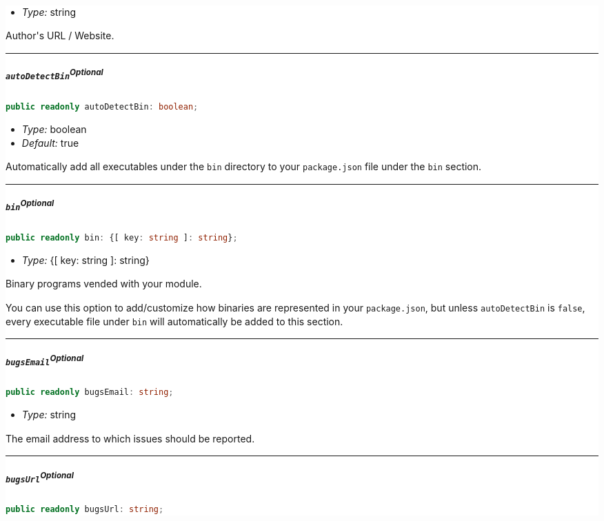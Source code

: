 - *Type:* string

Author's URL / Website.

---

##### `autoDetectBin`<sup>Optional</sup> <a name="autoDetectBin" id="@bfrankovskyi/jscli.JSCLIAppOptions.property.autoDetectBin"></a>

```typescript
public readonly autoDetectBin: boolean;
```

- *Type:* boolean
- *Default:* true

Automatically add all executables under the `bin` directory to your `package.json` file under the `bin` section.

---

##### `bin`<sup>Optional</sup> <a name="bin" id="@bfrankovskyi/jscli.JSCLIAppOptions.property.bin"></a>

```typescript
public readonly bin: {[ key: string ]: string};
```

- *Type:* {[ key: string ]: string}

Binary programs vended with your module.

You can use this option to add/customize how binaries are represented in
your `package.json`, but unless `autoDetectBin` is `false`, every
executable file under `bin` will automatically be added to this section.

---

##### `bugsEmail`<sup>Optional</sup> <a name="bugsEmail" id="@bfrankovskyi/jscli.JSCLIAppOptions.property.bugsEmail"></a>

```typescript
public readonly bugsEmail: string;
```

- *Type:* string

The email address to which issues should be reported.

---

##### `bugsUrl`<sup>Optional</sup> <a name="bugsUrl" id="@bfrankovskyi/jscli.JSCLIAppOptions.property.bugsUrl"></a>

```typescript
public readonly bugsUrl: string;
```
